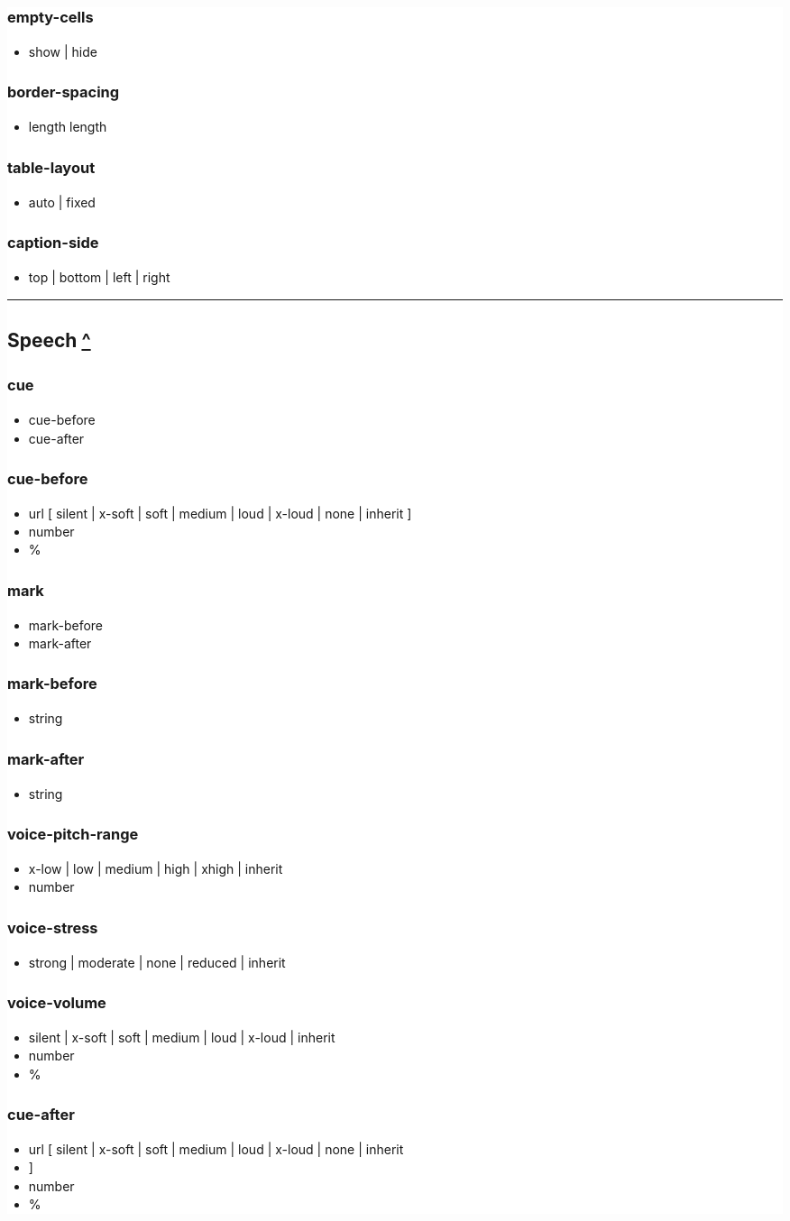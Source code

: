 ### empty-cells  
 - show | hide  

### border-spacing  
 - length length  

### table-layout  

 - auto | fixed  

### caption-side  
 - top | bottom | left | right  

***

## Speech  [\^](#top)
### cue  
 - cue-before  
 - cue-after  

### cue-before  
 - url [ silent | x-soft | soft | medium | loud | x-loud | none | inherit ]  
 - number  
 - %  

### mark  
 - mark-before  
 - mark-after  

### mark-before  
 - string  

### mark-after  
 - string  

### voice-pitch-range  
 - x-low | low | medium | high | xhigh | inherit  
 - number  

### voice-stress  
 - strong | moderate | none | reduced | inherit  

### voice-volume  
 - silent | x-soft | soft | medium | loud | x-loud | inherit  
 - number  
 - %  

### cue-after  
 - url [ silent | x-soft | soft | medium | loud | x-loud | none | inherit  
 - ]  
 - number  
 - %  
